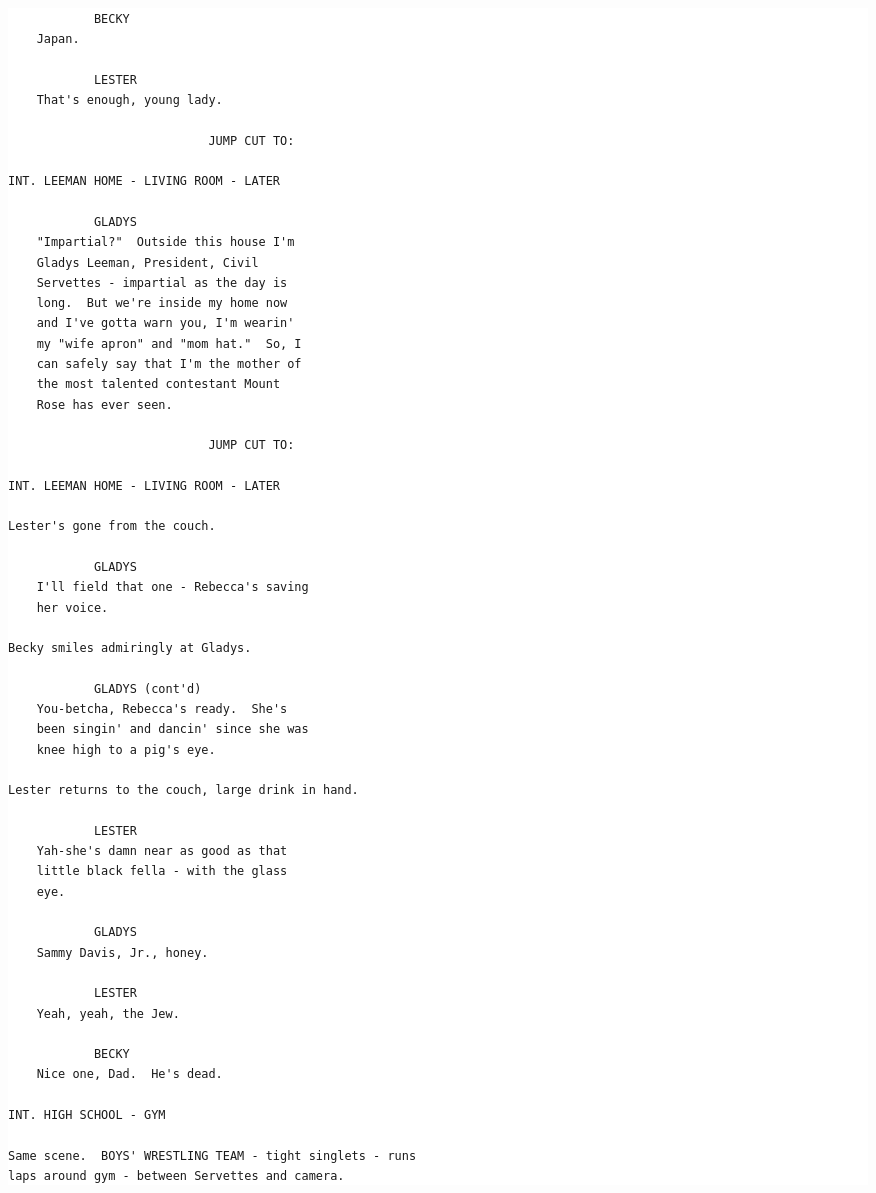				BECKY
		Japan.

				LESTER
		That's enough, young lady.

								JUMP CUT TO:

	INT. LEEMAN HOME - LIVING ROOM - LATER

				GLADYS
		"Impartial?"  Outside this house I'm 
		Gladys Leeman, President, Civil 
		Servettes - impartial as the day is 
		long.  But we're inside my home now 
		and I've gotta warn you, I'm wearin' 
		my "wife apron" and "mom hat."  So, I 
		can safely say that I'm the mother of 
		the most talented contestant Mount 
		Rose has ever seen.

								JUMP CUT TO:

	INT. LEEMAN HOME - LIVING ROOM - LATER

	Lester's gone from the couch.

				GLADYS
		I'll field that one - Rebecca's saving 
		her voice.

	Becky smiles admiringly at Gladys.

				GLADYS (cont'd)
		You-betcha, Rebecca's ready.  She's 
		been singin' and dancin' since she was 
		knee high to a pig's eye.

	Lester returns to the couch, large drink in hand.

				LESTER
		Yah-she's damn near as good as that 
		little black fella - with the glass 
		eye.

				GLADYS
		Sammy Davis, Jr., honey.

				LESTER
		Yeah, yeah, the Jew.

				BECKY
		Nice one, Dad.  He's dead.

	INT. HIGH SCHOOL - GYM

	Same scene.  BOYS' WRESTLING TEAM - tight singlets - runs 
	laps around gym - between Servettes and camera.  
